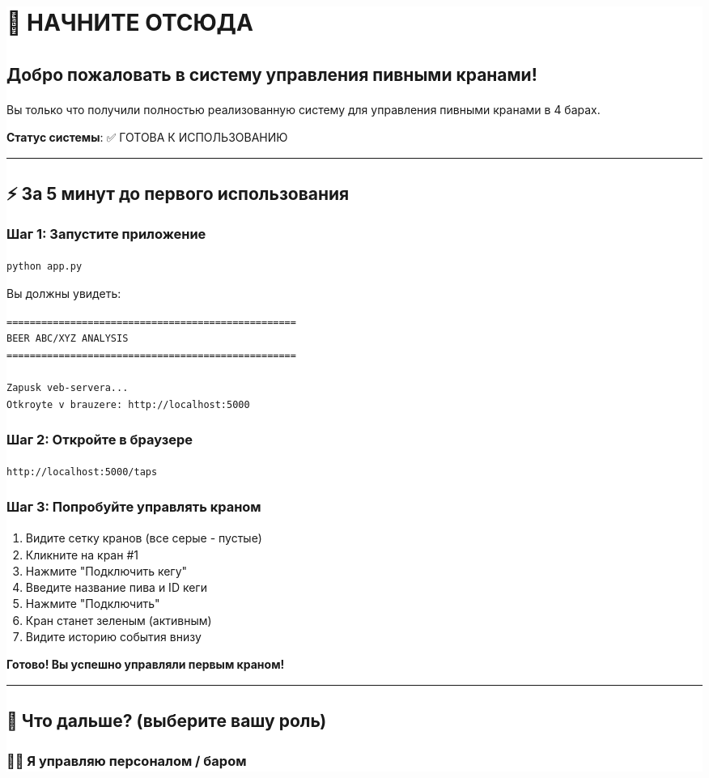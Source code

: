 # 🚀 НАЧНИТЕ ОТСЮДА

## Добро пожаловать в систему управления пивными кранами!

Вы только что получили полностью реализованную систему для управления пивными кранами в 4 барах.

**Статус системы**: ✅ ГОТОВА К ИСПОЛЬЗОВАНИЮ

---

## ⚡ За 5 минут до первого использования

### Шаг 1: Запустите приложение

```bash
python app.py
```

Вы должны увидеть:
```
==================================================
BEER ABC/XYZ ANALYSIS
==================================================

Zapusk veb-servera...
Otkroyte v brauzere: http://localhost:5000
```

### Шаг 2: Откройте в браузере

```
http://localhost:5000/taps
```

### Шаг 3: Попробуйте управлять краном

1. Видите сетку кранов (все серые - пустые)
2. Кликните на кран #1
3. Нажмите "Подключить кегу"
4. Введите название пива и ID кеги
5. Нажмите "Подключить"
6. Кран станет зеленым (активным)
7. Видите историю события внизу

**Готово! Вы успешно управляли первым краном!**

---

## 📖 Что дальше? (выберите вашу роль)

### 👨‍💼 Я управляю персоналом / баром
